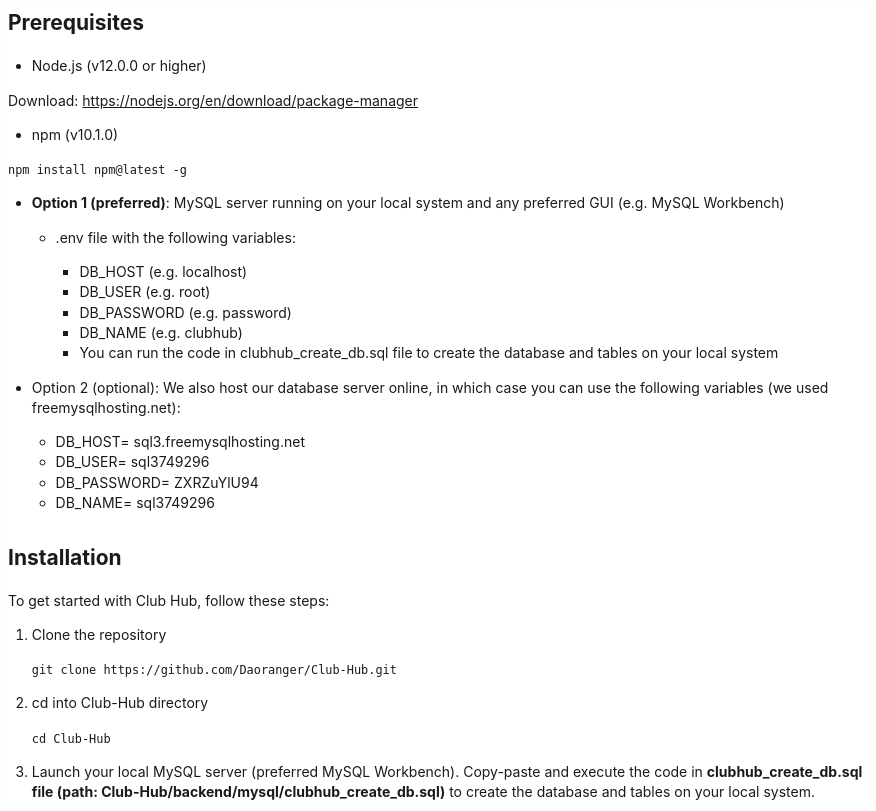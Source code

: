 ## Prerequisites

- Node.js (v12.0.0 or higher)

Download: https://nodejs.org/en/download/package-manager

- npm (v10.1.0)

```
npm install npm@latest -g
```

- **Option 1 (preferred)**: MySQL server running on your local system and any preferred GUI (e.g. MySQL Workbench)

  - .env file with the following variables:

    - DB_HOST (e.g. localhost)
    - DB_USER (e.g. root)
    - DB_PASSWORD (e.g. password)
    - DB_NAME (e.g. clubhub)
    - You can run the code in clubhub_create_db.sql file to create the database and tables on your local system

- Option 2 (optional): We also host our database server online, in which case you can use the following variables (we used freemysqlhosting.net):
  - DB_HOST= sql3.freemysqlhosting.net
  - DB_USER= sql3749296
  - DB_PASSWORD= ZXRZuYlU94
  - DB_NAME= sql3749296

## Installation

To get started with Club Hub, follow these steps:

1. Clone the repository

   ```
   git clone https://github.com/Daoranger/Club-Hub.git
   ```

2. cd into Club-Hub directory

   ```
   cd Club-Hub
   ```

3. Launch your local MySQL server (preferred MySQL Workbench). Copy-paste and execute the code in **clubhub_create_db.sql file (path: Club-Hub/backend/mysql/clubhub_create_db.sql)** to create the database and tables on your local system.
<p align="center">